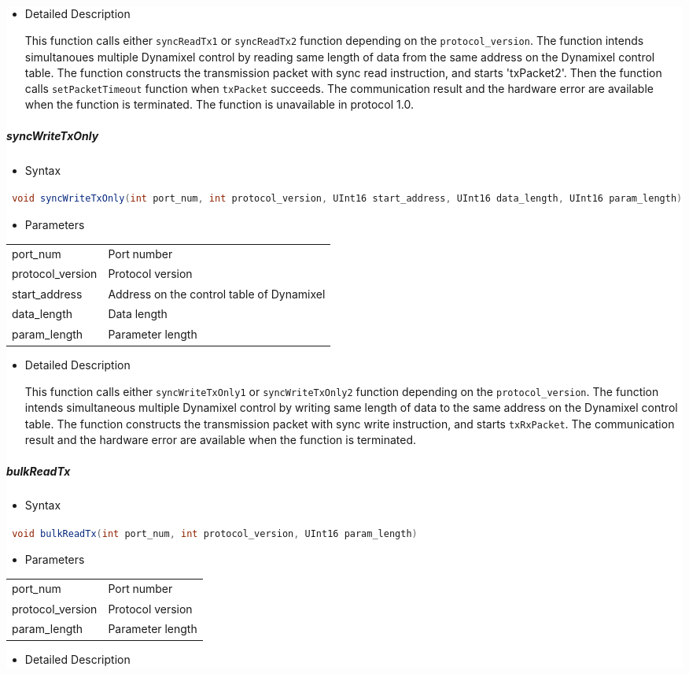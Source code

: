 - Detailed Description

   This function calls either `syncReadTx1` or `syncReadTx2` function depending on the `protocol_version`. The function intends simultanoues multiple Dynamixel control by reading same length of data from the same address on the Dynamixel control table. The function constructs the transmission packet with sync read instruction, and starts 'txPacket2'. Then the function calls `setPacketTimeout` function when `txPacket` succeeds. The communication result and the hardware error are available when the function is terminated. The function is unavailable in protocol 1.0.


##### syncWriteTxOnly
- Syntax
``` cs
 void syncWriteTxOnly(int port_num, int protocol_version, UInt16 start_address, UInt16 data_length, UInt16 param_length)
```
- Parameters

| | |
| ------------- | ------------- |
|port_num	|Port number|
|protocol_version | Protocol version |
|start_address	|Address on the control table of Dynamixel|
|data_length	|Data length|
|param_length	|Parameter length|


- Detailed Description

   This function calls either `syncWriteTxOnly1` or `syncWriteTxOnly2` function depending on the `protocol_version`. The function intends simultaneous multiple Dynamixel control by writing same length of data to the same address on the Dynamixel control table. The function constructs the transmission packet with sync write instruction, and starts `txRxPacket`. The communication result and the hardware error are available when the function is terminated.


##### bulkReadTx
- Syntax
``` cs
 void bulkReadTx(int port_num, int protocol_version, UInt16 param_length)
```
- Parameters

| | |
| ------------- | ------------- |
|port_num	|Port number|
|protocol_version | Protocol version |
|param_length	|Parameter length|

- Detailed Description
